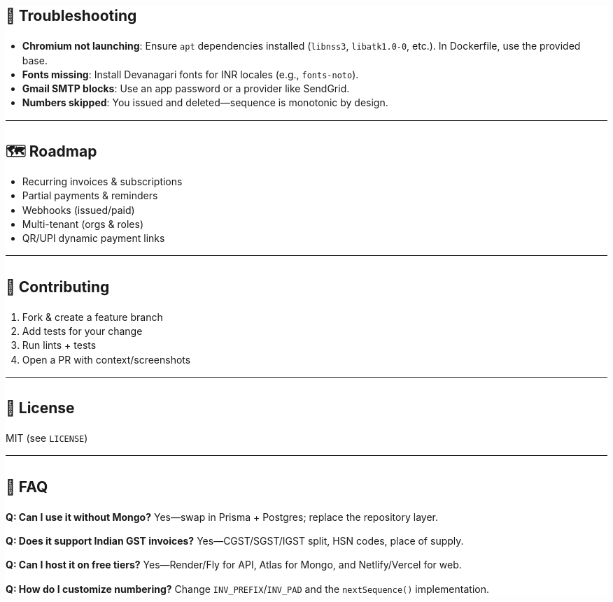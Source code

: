 
## 🐞 Troubleshooting

* **Chromium not launching**: Ensure `apt` dependencies installed (`libnss3`, `libatk1.0-0`, etc.). In Dockerfile, use the provided base.
* **Fonts missing**: Install Devanagari fonts for INR locales (e.g., `fonts-noto`).
* **Gmail SMTP blocks**: Use an app password or a provider like SendGrid.
* **Numbers skipped**: You issued and deleted—sequence is monotonic by design.

---

## 🗺️ Roadmap

* Recurring invoices & subscriptions
* Partial payments & reminders
* Webhooks (issued/paid)
* Multi-tenant (orgs & roles)
* QR/UPI dynamic payment links

---

## 🤝 Contributing

1. Fork & create a feature branch
2. Add tests for your change
3. Run lints + tests
4. Open a PR with context/screenshots

---

## 📄 License

MIT (see `LICENSE`)

---

## 🙋 FAQ

**Q: Can I use it without Mongo?**
Yes—swap in Prisma + Postgres; replace the repository layer.

**Q: Does it support Indian GST invoices?**
Yes—CGST/SGST/IGST split, HSN codes, place of supply.

**Q: Can I host it on free tiers?**
Yes—Render/Fly for API, Atlas for Mongo, and Netlify/Vercel for web.

**Q: How do I customize numbering?**
Change `INV_PREFIX`/`INV_PAD` and the `nextSequence()` implementation.
